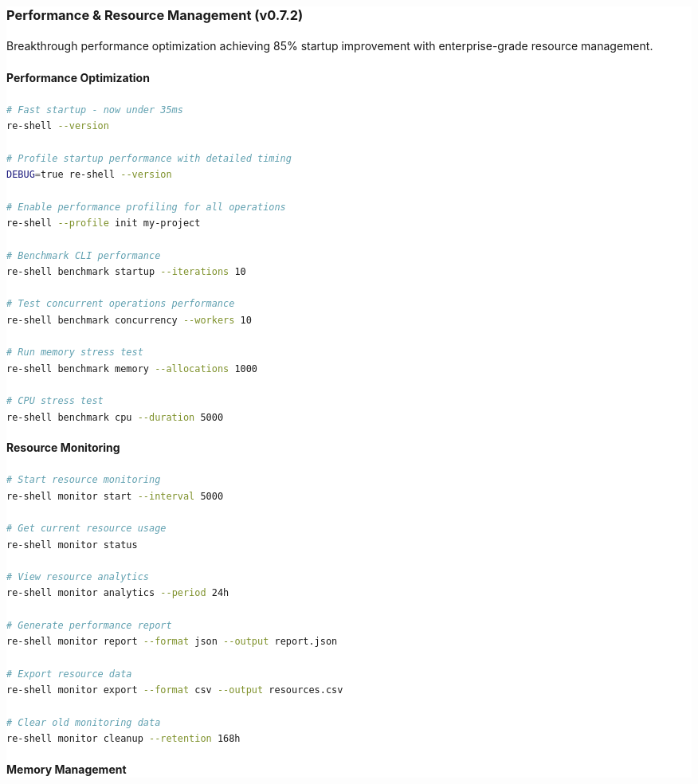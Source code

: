 ### Performance & Resource Management (v0.7.2)

Breakthrough performance optimization achieving 85% startup improvement with enterprise-grade resource management.

#### Performance Optimization

```bash
# Fast startup - now under 35ms
re-shell --version

# Profile startup performance with detailed timing
DEBUG=true re-shell --version

# Enable performance profiling for all operations
re-shell --profile init my-project

# Benchmark CLI performance
re-shell benchmark startup --iterations 10

# Test concurrent operations performance
re-shell benchmark concurrency --workers 10

# Run memory stress test
re-shell benchmark memory --allocations 1000

# CPU stress test
re-shell benchmark cpu --duration 5000
```

#### Resource Monitoring

```bash
# Start resource monitoring
re-shell monitor start --interval 5000

# Get current resource usage
re-shell monitor status

# View resource analytics
re-shell monitor analytics --period 24h

# Generate performance report
re-shell monitor report --format json --output report.json

# Export resource data
re-shell monitor export --format csv --output resources.csv

# Clear old monitoring data
re-shell monitor cleanup --retention 168h
```

#### Memory Management
